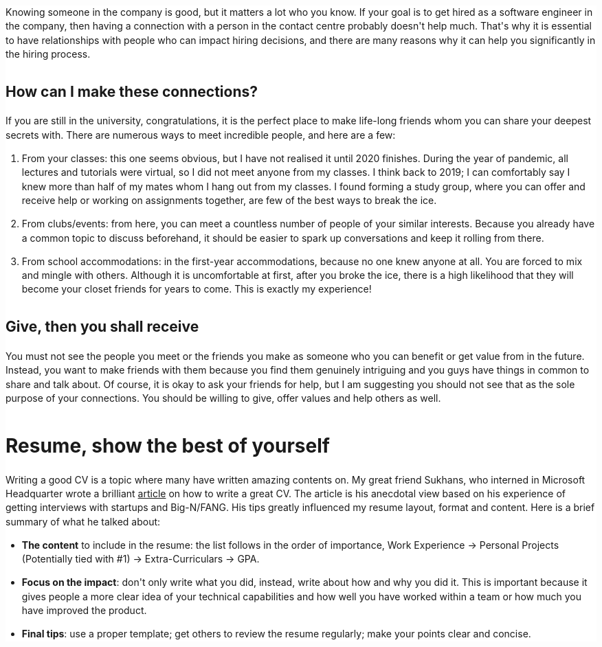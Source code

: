 Knowing someone in the company is good, but it matters a lot who you know. If your goal is to get hired as a software engineer in the company, then having a connection with a person in the contact centre probably doesn't help much. That's why it is essential to have relationships with people who can impact hiring decisions, and there are many reasons why it can help you significantly in the hiring process.

## How can I make these connections?

If you are still in the university, congratulations, it is the perfect place to make life-long friends whom you can share your deepest secrets with. There are numerous ways to meet incredible people, and here are a few:

1. From your classes: this one seems obvious, but I have not realised it until 2020 finishes. During the year of pandemic, all lectures and tutorials were virtual, so I did not meet anyone from my classes. I think back to 2019; I can comfortably say I knew more than half of my mates whom I hang out from my classes. I found forming a study group, where you can offer and receive help or working on assignments together, are few of the best ways to break the ice.

2. From clubs/events: from here, you can meet a countless number of people of your similar interests. Because you already have a common topic to discuss beforehand, it should be easier to spark up conversations and keep it rolling from there.

3. From school accommodations: in the first-year accommodations, because no one knew anyone at all. You are forced to mix and mingle with others. Although it is uncomfortable at first, after you broke the ice, there is a high likelihood that they will become your closet friends for years to come. This is exactly my experience!

## Give, then you shall receive

You must not see the people you meet or the friends you make as someone who you can benefit or get value from in the future. Instead, you want to make friends with them because you find them genuinely intriguing and you guys have things in common to share and talk about. Of course, it is okay to ask your friends for help, but I am suggesting you should not see that as the sole purpose of your connections. You should be willing to give, offer values and help others as well.

# Resume, show the best of yourself

Writing a good CV is a topic where many have written amazing contents on. My great friend Sukhans, who interned in Microsoft Headquarter wrote a brilliant [article](https://sukhans.com/goodcv/) on how to write a great CV. The article is his anecdotal view based on his experience of getting interviews with startups and Big-N/FANG. His tips greatly influenced my resume layout, format and content. Here is a brief summary of what he talked about:

- **The content** to include in the resume: the list follows in the order of importance, Work Experience -> Personal Projects (Potentially tied with #1) -> Extra-Curriculars -> GPA.

- **Focus on the impact**: don't only write what you did, instead, write about how and why you did it. This is important because it gives people a more clear idea of your technical capabilities and how well you have worked within a team or how much you have improved the product.

- **Final tips**: use a proper template; get others to review the resume regularly; make your points clear and concise.

